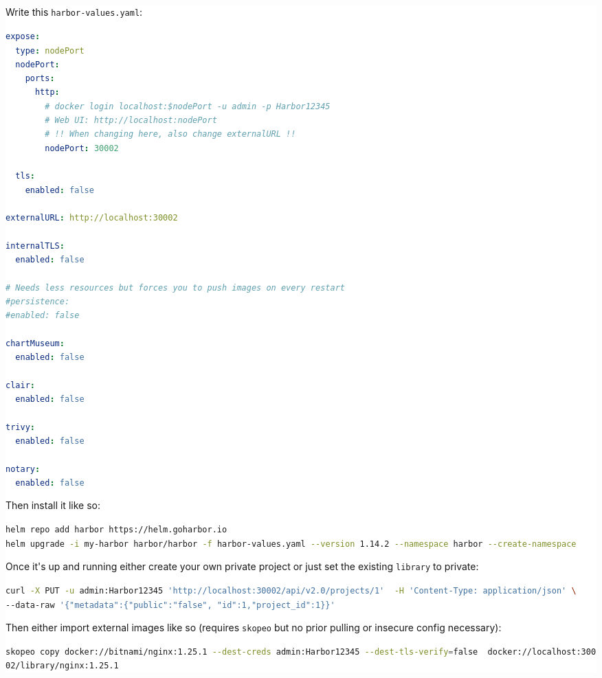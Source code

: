 Write this `harbor-values.yaml`:

```yaml
expose:
  type: nodePort
  nodePort:
    ports:
      http:
        # docker login localhost:$nodePort -u admin -p Harbor12345
        # Web UI: http://localhost:nodePort
        # !! When changing here, also change externalURL !!
        nodePort: 30002

  tls:
    enabled: false

externalURL: http://localhost:30002

internalTLS:
  enabled: false

# Needs less resources but forces you to push images on every restart
#persistence:
#enabled: false

chartMuseum:
  enabled: false

clair:
  enabled: false

trivy:
  enabled: false

notary:
  enabled: false
```

Then install it like so:
```bash
helm repo add harbor https://helm.goharbor.io
helm upgrade -i my-harbor harbor/harbor -f harbor-values.yaml --version 1.14.2 --namespace harbor --create-namespace
```
Once it's up and running either create your own private project or just set the existing `library` to private:
```bash
curl -X PUT -u admin:Harbor12345 'http://localhost:30002/api/v2.0/projects/1'  -H 'Content-Type: application/json' \
--data-raw '{"metadata":{"public":"false", "id":1,"project_id":1}}'
```

Then either import external images like so (requires `skopeo` but no prior pulling or insecure config necessary):
```bash
skopeo copy docker://bitnami/nginx:1.25.1 --dest-creds admin:Harbor12345 --dest-tls-verify=false  docker://localhost:30002/library/nginx:1.25.1
```
